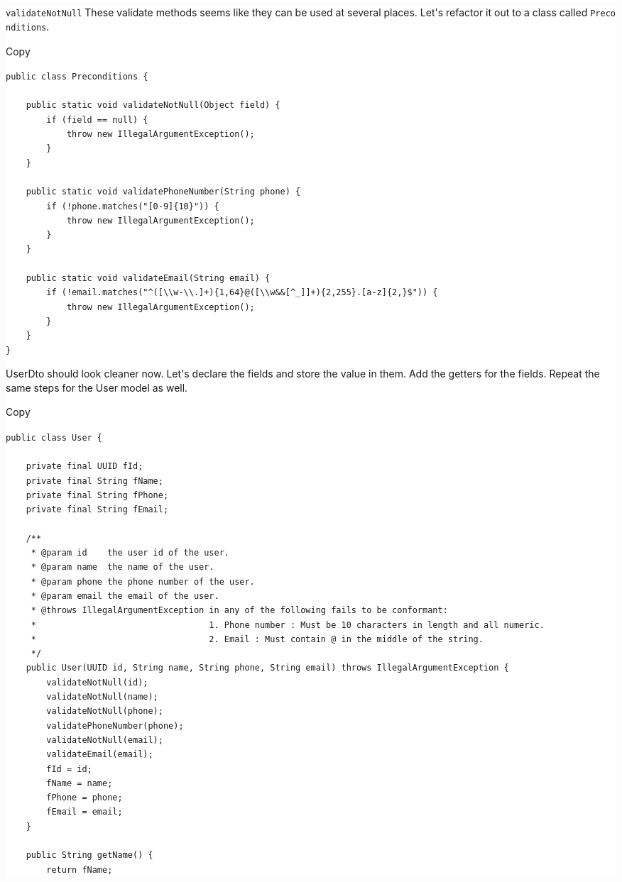 `validateNotNull` These validate methods seems like they can be used at several places. Let's refactor it out to a class called `Preconditions`.

Copy

```
public class Preconditions {

    public static void validateNotNull(Object field) {
        if (field == null) {
            throw new IllegalArgumentException();
        }
    }

    public static void validatePhoneNumber(String phone) {
        if (!phone.matches("[0-9]{10}")) {
            throw new IllegalArgumentException();
        }
    }

    public static void validateEmail(String email) {
        if (!email.matches("^([\\w-\\.]+){1,64}@([\\w&&[^_]]+){2,255}.[a-z]{2,}$")) {
            throw new IllegalArgumentException();
        }
    }
}
```

UserDto should look cleaner now. Let's declare the fields and store the value in them. Add the getters for the fields. Repeat the same steps for the User model as well.

Copy

```
public class User {

    private final UUID fId;
    private final String fName;
    private final String fPhone;
    private final String fEmail;

    /**
     * @param id    the user id of the user.
     * @param name  the name of the user.
     * @param phone the phone number of the user.
     * @param email the email of the user.
     * @throws IllegalArgumentException in any of the following fails to be conformant:
     *                                  1. Phone number : Must be 10 characters in length and all numeric.
     *                                  2. Email : Must contain @ in the middle of the string.
     */
    public User(UUID id, String name, String phone, String email) throws IllegalArgumentException {
        validateNotNull(id);
        validateNotNull(name);
        validateNotNull(phone);
        validatePhoneNumber(phone);
        validateNotNull(email);
        validateEmail(email);
        fId = id;
        fName = name;
        fPhone = phone;
        fEmail = email;
    }

    public String getName() {
        return fName;
```